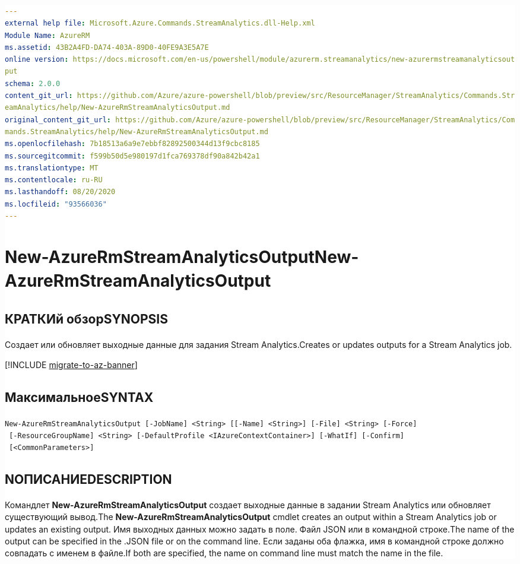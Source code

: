 ```yaml
---
external help file: Microsoft.Azure.Commands.StreamAnalytics.dll-Help.xml
Module Name: AzureRM
ms.assetid: 43B2A4FD-DA74-403A-89D0-40FE9A3E5A7E
online version: https://docs.microsoft.com/en-us/powershell/module/azurerm.streamanalytics/new-azurermstreamanalyticsoutput
schema: 2.0.0
content_git_url: https://github.com/Azure/azure-powershell/blob/preview/src/ResourceManager/StreamAnalytics/Commands.StreamAnalytics/help/New-AzureRmStreamAnalyticsOutput.md
original_content_git_url: https://github.com/Azure/azure-powershell/blob/preview/src/ResourceManager/StreamAnalytics/Commands.StreamAnalytics/help/New-AzureRmStreamAnalyticsOutput.md
ms.openlocfilehash: 7b18513a6a9e7ebbf82892500344d13f9cbc8185
ms.sourcegitcommit: f599b50d5e980197d1fca769378df90a842b42a1
ms.translationtype: MT
ms.contentlocale: ru-RU
ms.lasthandoff: 08/20/2020
ms.locfileid: "93566036"
---
```

# <span data-ttu-id="d90c7-101">New-AzureRmStreamAnalyticsOutput</span><span class="sxs-lookup"><span data-stu-id="d90c7-101">New-AzureRmStreamAnalyticsOutput</span></span>

## <span data-ttu-id="d90c7-102">КРАТКИй обзор</span><span class="sxs-lookup"><span data-stu-id="d90c7-102">SYNOPSIS</span></span>
<span data-ttu-id="d90c7-103">Создает или обновляет выходные данные для задания Stream Analytics.</span><span class="sxs-lookup"><span data-stu-id="d90c7-103">Creates or updates outputs for a Stream Analytics job.</span></span>

[!INCLUDE [migrate-to-az-banner](../../includes/migrate-to-az-banner.md)]

## <span data-ttu-id="d90c7-104">Максимальное</span><span class="sxs-lookup"><span data-stu-id="d90c7-104">SYNTAX</span></span>

```
New-AzureRmStreamAnalyticsOutput [-JobName] <String> [[-Name] <String>] [-File] <String> [-Force]
 [-ResourceGroupName] <String> [-DefaultProfile <IAzureContextContainer>] [-WhatIf] [-Confirm]
 [<CommonParameters>]
```

## <span data-ttu-id="d90c7-105">NОПИСАНИЕ</span><span class="sxs-lookup"><span data-stu-id="d90c7-105">DESCRIPTION</span></span>
<span data-ttu-id="d90c7-106">Командлет **New-AzureRmStreamAnalyticsOutput** создает выходные данные в задании Stream Analytics или обновляет существующий вывод.</span><span class="sxs-lookup"><span data-stu-id="d90c7-106">The **New-AzureRmStreamAnalyticsOutput** cmdlet creates an output within a Stream Analytics job or updates an existing output.</span></span>
<span data-ttu-id="d90c7-107">Имя выходных данных можно задать в поле. Файл JSON или в командной строке.</span><span class="sxs-lookup"><span data-stu-id="d90c7-107">The name of the output can be specified in the .JSON file or on the command line.</span></span>
<span data-ttu-id="d90c7-108">Если заданы оба флажка, имя в командной строке должно совпадать с именем в файле.</span><span class="sxs-lookup"><span data-stu-id="d90c7-108">If both are specified, the name on command line must match the name in the file.</span></span>

